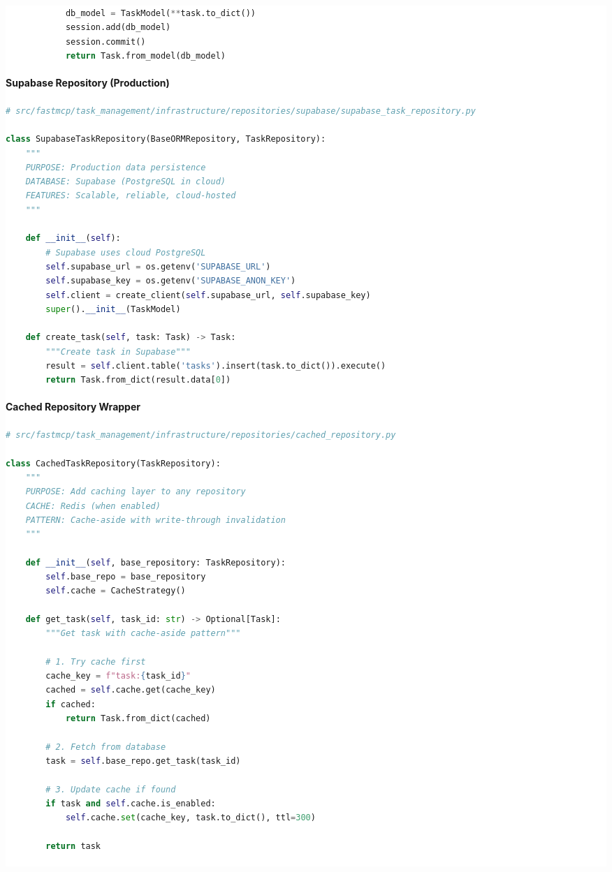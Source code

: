 ```python
            db_model = TaskModel(**task.to_dict())
            session.add(db_model)
            session.commit()
            return Task.from_model(db_model)
```

#### Supabase Repository (Production)

```python
# src/fastmcp/task_management/infrastructure/repositories/supabase/supabase_task_repository.py

class SupabaseTaskRepository(BaseORMRepository, TaskRepository):
    """
    PURPOSE: Production data persistence
    DATABASE: Supabase (PostgreSQL in cloud)
    FEATURES: Scalable, reliable, cloud-hosted
    """
    
    def __init__(self):
        # Supabase uses cloud PostgreSQL
        self.supabase_url = os.getenv('SUPABASE_URL')
        self.supabase_key = os.getenv('SUPABASE_ANON_KEY')
        self.client = create_client(self.supabase_url, self.supabase_key)
        super().__init__(TaskModel)
    
    def create_task(self, task: Task) -> Task:
        """Create task in Supabase"""
        result = self.client.table('tasks').insert(task.to_dict()).execute()
        return Task.from_dict(result.data[0])
```

#### Cached Repository Wrapper

```python
# src/fastmcp/task_management/infrastructure/repositories/cached_repository.py

class CachedTaskRepository(TaskRepository):
    """
    PURPOSE: Add caching layer to any repository
    CACHE: Redis (when enabled)
    PATTERN: Cache-aside with write-through invalidation
    """
    
    def __init__(self, base_repository: TaskRepository):
        self.base_repo = base_repository
        self.cache = CacheStrategy()
    
    def get_task(self, task_id: str) -> Optional[Task]:
        """Get task with cache-aside pattern"""
        
        # 1. Try cache first
        cache_key = f"task:{task_id}"
        cached = self.cache.get(cache_key)
        if cached:
            return Task.from_dict(cached)
        
        # 2. Fetch from database
        task = self.base_repo.get_task(task_id)
        
        # 3. Update cache if found
        if task and self.cache.is_enabled:
            self.cache.set(cache_key, task.to_dict(), ttl=300)
        
        return task
    
```